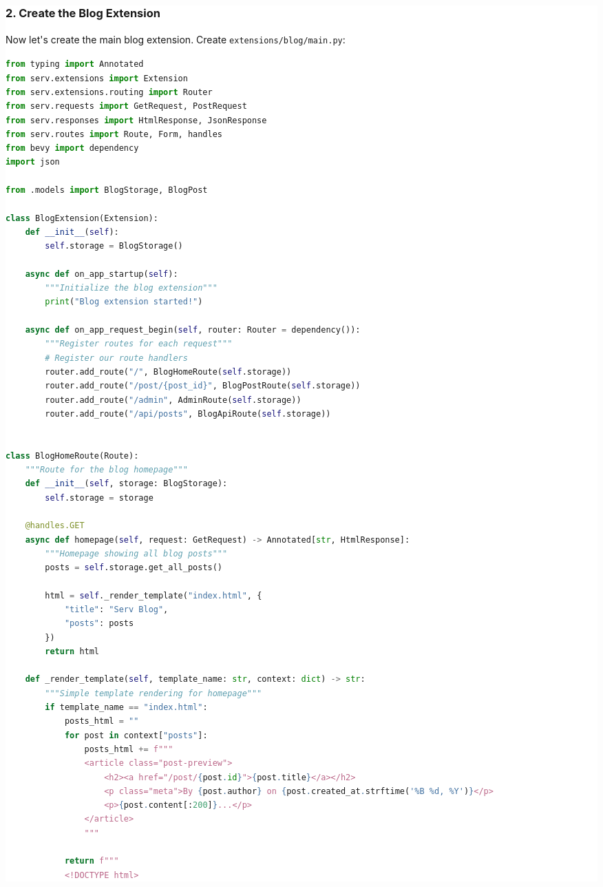 ### 2. Create the Blog Extension

Now let's create the main blog extension. Create `extensions/blog/main.py`:

```python
from typing import Annotated
from serv.extensions import Extension
from serv.extensions.routing import Router
from serv.requests import GetRequest, PostRequest
from serv.responses import HtmlResponse, JsonResponse
from serv.routes import Route, Form, handles
from bevy import dependency
import json

from .models import BlogStorage, BlogPost

class BlogExtension(Extension):
    def __init__(self):
        self.storage = BlogStorage()
    
    async def on_app_startup(self):
        """Initialize the blog extension"""
        print("Blog extension started!")
    
    async def on_app_request_begin(self, router: Router = dependency()):
        """Register routes for each request"""
        # Register our route handlers
        router.add_route("/", BlogHomeRoute(self.storage))
        router.add_route("/post/{post_id}", BlogPostRoute(self.storage))
        router.add_route("/admin", AdminRoute(self.storage))
        router.add_route("/api/posts", BlogApiRoute(self.storage))
    

class BlogHomeRoute(Route):
    """Route for the blog homepage"""
    def __init__(self, storage: BlogStorage):
        self.storage = storage
    
    @handles.GET
    async def homepage(self, request: GetRequest) -> Annotated[str, HtmlResponse]:
        """Homepage showing all blog posts"""
        posts = self.storage.get_all_posts()
        
        html = self._render_template("index.html", {
            "title": "Serv Blog",
            "posts": posts
        })
        return html
    
    def _render_template(self, template_name: str, context: dict) -> str:
        """Simple template rendering for homepage"""
        if template_name == "index.html":
            posts_html = ""
            for post in context["posts"]:
                posts_html += f"""
                <article class="post-preview">
                    <h2><a href="/post/{post.id}">{post.title}</a></h2>
                    <p class="meta">By {post.author} on {post.created_at.strftime('%B %d, %Y')}</p>
                    <p>{post.content[:200]}...</p>
                </article>
                """
            
            return f"""
            <!DOCTYPE html>
```